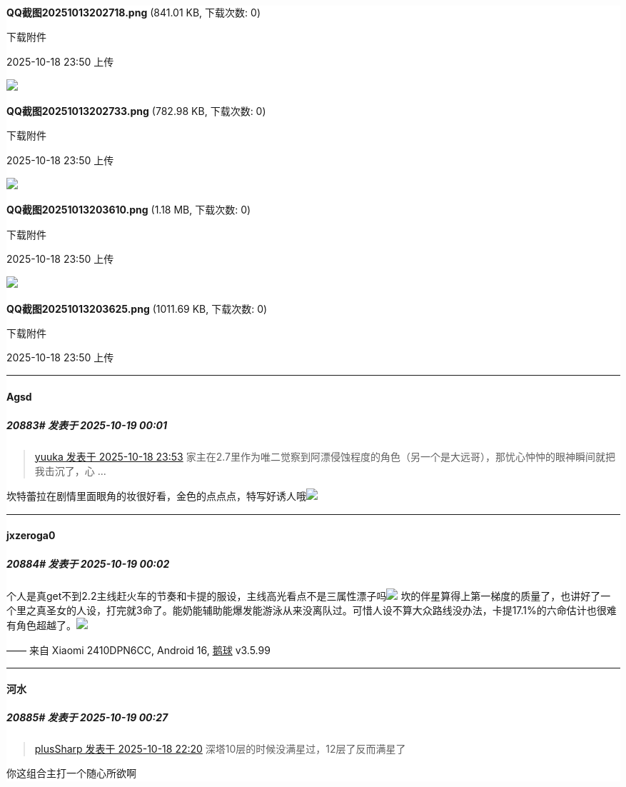 <strong>QQ截图20251013202718.png</strong> (841.01 KB, 下载次数: 0)

下载附件

2025-10-18 23:50 上传

<img src="https://img.stage1st.com/forum/202510/18/235003xraaxvp0jwvs1isr.png" referrerpolicy="no-referrer">

<strong>QQ截图20251013202733.png</strong> (782.98 KB, 下载次数: 0)

下载附件

2025-10-18 23:50 上传

<img src="https://img.stage1st.com/forum/202510/18/235002jh446hwwjizw3ew3.png" referrerpolicy="no-referrer">

<strong>QQ截图20251013203610.png</strong> (1.18 MB, 下载次数: 0)

下载附件

2025-10-18 23:50 上传

<img src="https://img.stage1st.com/forum/202510/18/235002do2lg8z0gm7ddo01.png" referrerpolicy="no-referrer">

<strong>QQ截图20251013203625.png</strong> (1011.69 KB, 下载次数: 0)

下载附件

2025-10-18 23:50 上传

*****

####  Agsd  
##### 20883#       发表于 2025-10-19 00:01

<blockquote><a href="httphttps://stage1st.com/2b/forum.php?mod=redirect&amp;goto=findpost&amp;pid=68591770&amp;ptid=2059881" target="_blank">yuuka 发表于 2025-10-18 23:53</a>
家主在2.7里作为唯二觉察到阿漂侵蚀程度的角色（另一个是大远哥），那忧心忡忡的眼神瞬间就把我击沉了，心 ...</blockquote>
坎特蕾拉在剧情里面眼角的妆很好看，金色的点点点，特写好诱人哦<img src="https://static.stage1st.com/image/smiley/face2017/077.png" referrerpolicy="no-referrer">

*****

####  jxzeroga0  
##### 20884#       发表于 2025-10-19 00:02

个人是真get不到2.2主线赶火车的节奏和卡提的服设，主线高光看点不是三属性漂子吗<img src="https://static.stage1st.com/image/smiley/face2017/035.png" referrerpolicy="no-referrer">
坎的伴星算得上第一梯度的质量了，也讲好了一个里之真圣女的人设，打完就3命了。能奶能辅助能爆发能游泳从来没离队过。可惜人设不算大众路线没办法，卡提17.1%的六命估计也很难有角色超越了。<img src="https://static.stage1st.com/image/smiley/face2017/047.png" referrerpolicy="no-referrer">

—— 来自 Xiaomi 2410DPN6CC, Android 16, [鹅球](https://www.pgyer.com/GcUxKd4w) v3.5.99

*****

####  河水  
##### 20885#       发表于 2025-10-19 00:27

<blockquote><a href="httphttps://stage1st.com/2b/forum.php?mod=redirect&amp;goto=findpost&amp;pid=68591400&amp;ptid=2059881" target="_blank">plusSharp 发表于 2025-10-18 22:20</a>
深塔10层的时候没满星过，12层了反而满星了</blockquote>
你这组合主打一个随心所欲啊
